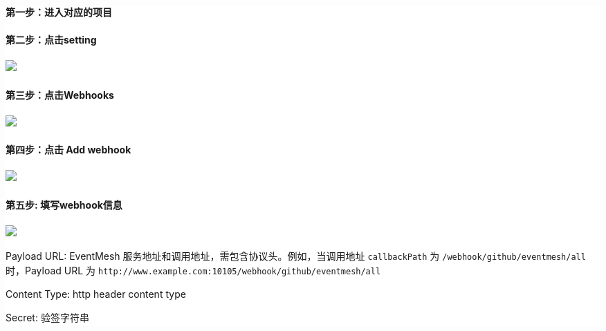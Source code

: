 #### 第一步：进入对应的项目

#### 第二步：点击setting

![](/images/design-document/webhook/webhook-github-setting.png)

#### 第三步：点击Webhooks

![](/images/design-document/webhook/webhook-github-webhooks.png)

#### 第四步：点击 Add webhook

![](/images/design-document/webhook/webhook-github-add.png)

#### 第五步: 填写webhook信息

![](/images/design-document/webhook/webhook-github-info.png)

Payload URL: EventMesh 服务地址和调用地址，需包含协议头。例如，当调用地址 `callbackPath` 为 `/webhook/github/eventmesh/all` 时，Payload URL 为 `http://www.example.com:10105/webhook/github/eventmesh/all`

Content Type: http header content type

Secret: 验签字符串